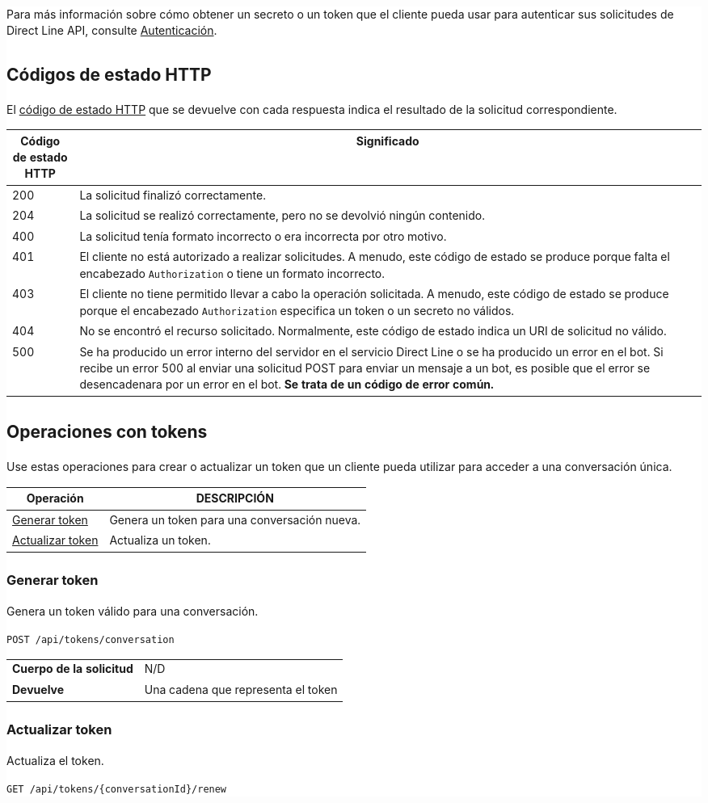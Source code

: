 Para más información sobre cómo obtener un secreto o un token que el cliente pueda usar para autenticar sus solicitudes de Direct Line API, consulte [Autenticación](bot-framework-rest-direct-line-1-1-authentication.md).

## <a name="http-status-codes"></a>Códigos de estado HTTP

El <a href="http://www.w3.org/Protocols/rfc2616/rfc2616-sec10.html" target="_blank">código de estado HTTP</a> que se devuelve con cada respuesta indica el resultado de la solicitud correspondiente. 

| Código de estado HTTP | Significado |
|----|----|
| 200 | La solicitud finalizó correctamente. |
| 204 | La solicitud se realizó correctamente, pero no se devolvió ningún contenido. |
| 400 | La solicitud tenía formato incorrecto o era incorrecta por otro motivo. |
| 401 | El cliente no está autorizado a realizar solicitudes. A menudo, este código de estado se produce porque falta el encabezado `Authorization` o tiene un formato incorrecto. |
| 403 | El cliente no tiene permitido llevar a cabo la operación solicitada. A menudo, este código de estado se produce porque el encabezado `Authorization` especifica un token o un secreto no válidos. |
| 404 | No se encontró el recurso solicitado. Normalmente, este código de estado indica un URI de solicitud no válido. |
| 500 | Se ha producido un error interno del servidor en el servicio Direct Line o se ha producido un error en el bot. Si recibe un error 500 al enviar una solicitud POST para enviar un mensaje a un bot, es posible que el error se desencadenara por un error en el bot. **Se trata de un código de error común.** |

## <a name="token-operations"></a>Operaciones con tokens 
Use estas operaciones para crear o actualizar un token que un cliente pueda utilizar para acceder a una conversación única.

| Operación | DESCRIPCIÓN |
|----|----|
| [Generar token](#generate-token) | Genera un token para una conversación nueva. | 
| [Actualizar token](#refresh-token) | Actualiza un token. | 

### <a name="generate-token"></a>Generar token
Genera un token válido para una conversación. 
```http 
POST /api/tokens/conversation
```

| | |
|----|----|
| **Cuerpo de la solicitud** | N/D |
| **Devuelve** | Una cadena que representa el token | 

### <a name="refresh-token"></a>Actualizar token
Actualiza el token. 
```http 
GET /api/tokens/{conversationId}/renew
```
